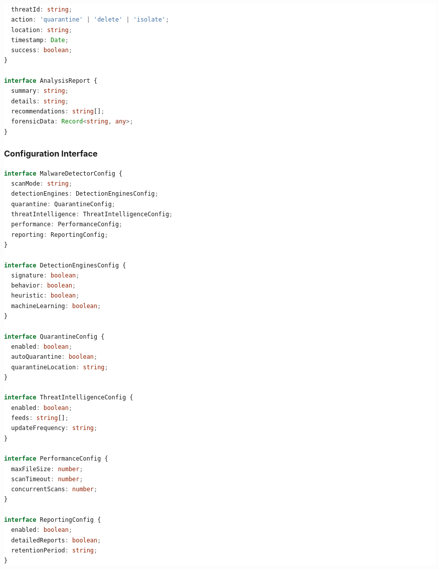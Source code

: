 ```typescript
  threatId: string;
  action: 'quarantine' | 'delete' | 'isolate';
  location: string;
  timestamp: Date;
  success: boolean;
}

interface AnalysisReport {
  summary: string;
  details: string;
  recommendations: string[];
  forensicData: Record<string, any>;
}
```

### **Configuration Interface**
```typescript
interface MalwareDetectorConfig {
  scanMode: string;
  detectionEngines: DetectionEnginesConfig;
  quarantine: QuarantineConfig;
  threatIntelligence: ThreatIntelligenceConfig;
  performance: PerformanceConfig;
  reporting: ReportingConfig;
}

interface DetectionEnginesConfig {
  signature: boolean;
  behavior: boolean;
  heuristic: boolean;
  machineLearning: boolean;
}

interface QuarantineConfig {
  enabled: boolean;
  autoQuarantine: boolean;
  quarantineLocation: string;
}

interface ThreatIntelligenceConfig {
  enabled: boolean;
  feeds: string[];
  updateFrequency: string;
}

interface PerformanceConfig {
  maxFileSize: number;
  scanTimeout: number;
  concurrentScans: number;
}

interface ReportingConfig {
  enabled: boolean;
  detailedReports: boolean;
  retentionPeriod: string;
}
```

